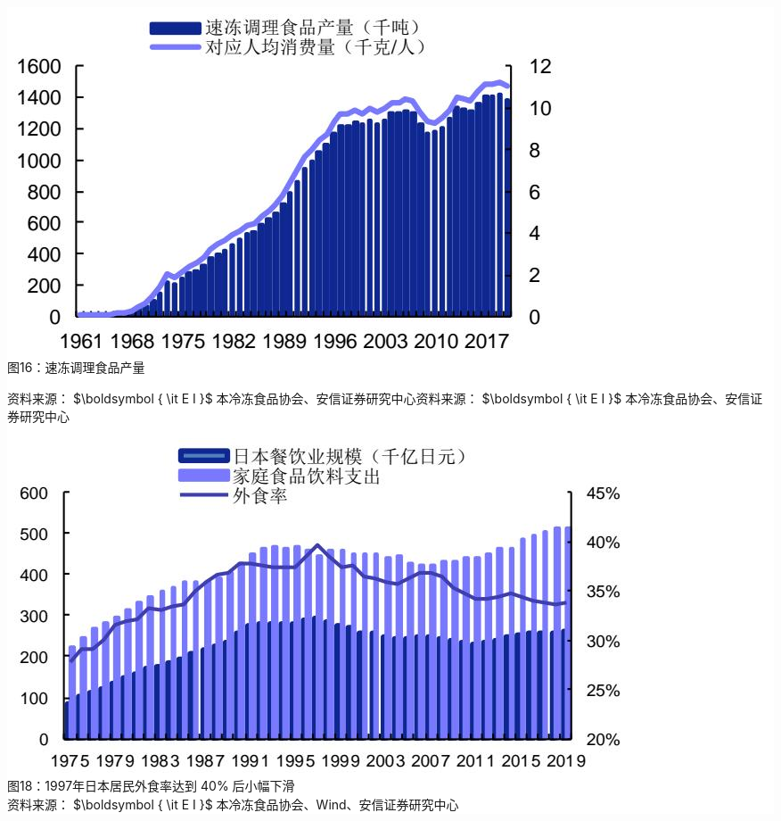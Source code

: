 ![](images/8235c953e250a7a41236df29c5628ce45aa7f9320e666ebcd84fb6386939d741.jpg)  
图16：速冻调理食品产量

资料来源： $\boldsymbol { \it E I }$ 本冷冻食品协会、安信证券研究中心资料来源： $\boldsymbol { \it E I }$ 本冷冻食品协会、安信证券研究中心

![](images/1ceab4ab6e4e8b81b515e060bccae3818307ed044f5c802dc2950b0c2d05ae19.jpg)  
图18：1997年日本居民外食率达到 $40 \%$ 后小幅下滑  
资料来源： $\boldsymbol { \it E I }$ 本冷冻食品协会、Wind、安信证券研究中心
